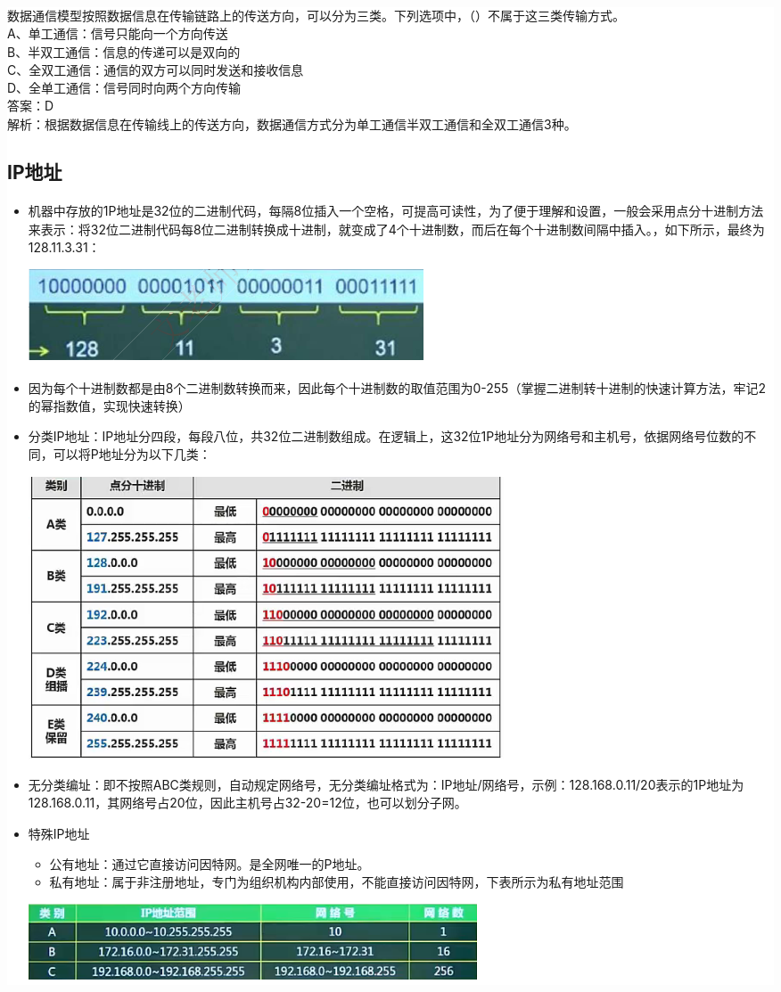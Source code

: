 
数据通信模型按照数据信息在传输链路上的传送方向，可以分为三类。下列选项中，（）不属于这三类传输方式。  
A、单工通信：信号只能向一个方向传送  
B、半双工通信：信息的传递可以是双向的  
C、全双工通信：通信的双方可以同时发送和接收信息  
D、全单工通信：信号同时向两个方向传输  
答案：D  
解析：根据数据信息在传输线上的传送方向，数据通信方式分为单工通信半双工通信和全双工通信3种。

## IP地址
- 机器中存放的1P地址是32位的二进制代码，每隔8位插入一个空格，可提高可读性，为了便于理解和设置，一般会采用点分十进制方法来表示：将32位二进制代码每8位二进制转换成十进制，就变成了4个十进制数，而后在每个十进制数间隔中插入。，如下所示，最终为128.11.3.31：

    ![](./6计算机网络/9.png)

- 因为每个十进制数都是由8个二进制数转换而来，因此每个十进制数的取值范围为0-255（掌握二进制转十进制的快速计算方法，牢记2的幂指数值，实现快速转换）


- 分类IP地址：IP地址分四段，每段八位，共32位二进制数组成。在逻辑上，这32位1P地址分为网络号和主机号，依据网络号位数的不同，可以将P地址分为以下几类：

    ![](./6计算机网络/10.png)


- 无分类编址：即不按照ABC类规则，自动规定网络号，无分类编址格式为：IP地址/网络号，示例：128.168.0.11/20表示的1P地址为128.168.0.11，其网络号占20位，因此主机号占32-20=12位，也可以划分子网。

- 特殊IP地址
    - 公有地址：通过它直接访问因特网。是全网唯一的P地址。
    - 私有地址：属于非注册地址，专门为组织机构内部使用，不能直接访问因特网，下表所示为私有地址范围

    ![](./6计算机网络/11.png)
    
